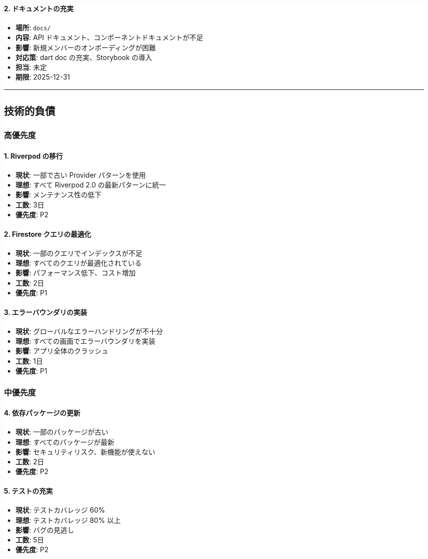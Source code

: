#### 2. ドキュメントの充実
- **場所**: `docs/`
- **内容**: API ドキュメント、コンポーネントドキュメントが不足
- **影響**: 新規メンバーのオンボーディングが困難
- **対応策**: dart doc の充実、Storybook の導入
- **担当**: 未定
- **期限**: 2025-12-31

---

## 技術的負債

### 高優先度

#### 1. Riverpod の移行
- **現状**: 一部で古い Provider パターンを使用
- **理想**: すべて Riverpod 2.0 の最新パターンに統一
- **影響**: メンテナンス性の低下
- **工数**: 3日
- **優先度**: P2

#### 2. Firestore クエリの最適化
- **現状**: 一部のクエリでインデックスが不足
- **理想**: すべてのクエリが最適化されている
- **影響**: パフォーマンス低下、コスト増加
- **工数**: 2日
- **優先度**: P1

#### 3. エラーバウンダリの実装
- **現状**: グローバルなエラーハンドリングが不十分
- **理想**: すべての画面でエラーバウンダリを実装
- **影響**: アプリ全体のクラッシュ
- **工数**: 1日
- **優先度**: P1

### 中優先度

#### 4. 依存パッケージの更新
- **現状**: 一部のパッケージが古い
- **理想**: すべてのパッケージが最新
- **影響**: セキュリティリスク、新機能が使えない
- **工数**: 2日
- **優先度**: P2

#### 5. テストの充実
- **現状**: テストカバレッジ 60%
- **理想**: テストカバレッジ 80% 以上
- **影響**: バグの見逃し
- **工数**: 5日
- **優先度**: P2
